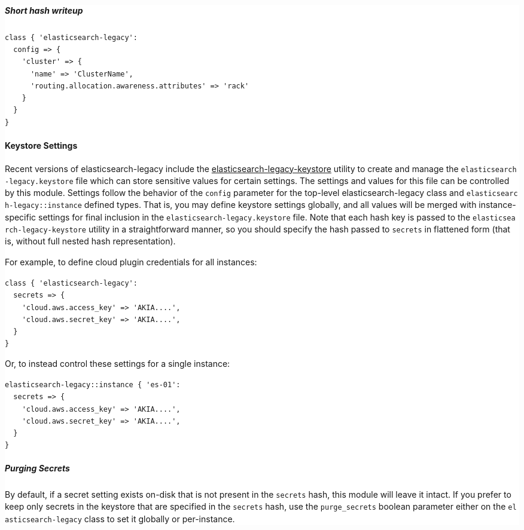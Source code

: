 ##### Short hash writeup

```puppet
class { 'elasticsearch-legacy':
  config => {
    'cluster' => {
      'name' => 'ClusterName',
      'routing.allocation.awareness.attributes' => 'rack'
    }
  }
}
```

#### Keystore Settings

Recent versions of elasticsearch-legacy include the [elasticsearch-legacy-keystore](https://www.elastic.co/guide/en/elasticsearch-legacy/reference/current/secure-settings.html) utility to create and manage the `elasticsearch-legacy.keystore` file which can store sensitive values for certain settings.
The settings and values for this file can be controlled by this module.
Settings follow the behavior of the `config` parameter for the top-level elasticsearch-legacy class and `elasticsearch-legacy::instance` defined types.
That is, you may define keystore settings globally, and all values will be merged with instance-specific settings for final inclusion in the `elasticsearch-legacy.keystore` file.
Note that each hash key is passed to the `elasticsearch-legacy-keystore` utility in a straightforward manner, so you should specify the hash passed to `secrets` in flattened form (that is, without full nested hash representation).

For example, to define cloud plugin credentials for all instances:

```puppet
class { 'elasticsearch-legacy':
  secrets => {
    'cloud.aws.access_key' => 'AKIA....',
    'cloud.aws.secret_key' => 'AKIA....',
  }
}
```

Or, to instead control these settings for a single instance:

```puppet
elasticsearch-legacy::instance { 'es-01':
  secrets => {
    'cloud.aws.access_key' => 'AKIA....',
    'cloud.aws.secret_key' => 'AKIA....',
  }
}
```

##### Purging Secrets

By default, if a secret setting exists on-disk that is not present in the `secrets` hash, this module will leave it intact.
If you prefer to keep only secrets in the keystore that are specified in the `secrets` hash, use the `purge_secrets` boolean parameter either on the `elasticsearch-legacy` class to set it globally or per-instance.
